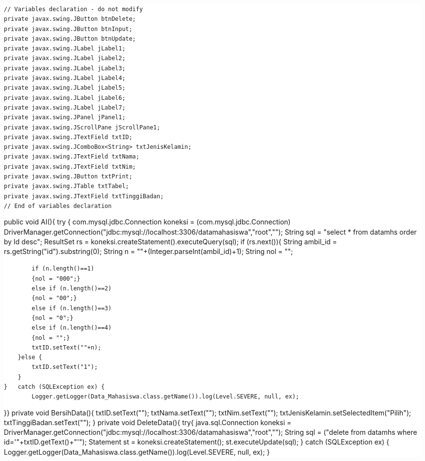     // Variables declaration - do not modify                     
    private javax.swing.JButton btnDelete;
    private javax.swing.JButton btnInput;
    private javax.swing.JButton btnUpdate;
    private javax.swing.JLabel jLabel1;
    private javax.swing.JLabel jLabel2;
    private javax.swing.JLabel jLabel3;
    private javax.swing.JLabel jLabel4;
    private javax.swing.JLabel jLabel5;
    private javax.swing.JLabel jLabel6;
    private javax.swing.JLabel jLabel7;
    private javax.swing.JPanel jPanel1;
    private javax.swing.JScrollPane jScrollPane1;
    private javax.swing.JTextField txtID;
    private javax.swing.JComboBox<String> txtJenisKelamin;
    private javax.swing.JTextField txtNama;
    private javax.swing.JTextField txtNim;
    private javax.swing.JButton txtPrint;
    private javax.swing.JTable txtTabel;
    private javax.swing.JTextField txtTinggiBadan;
    // End of variables declaration                   
public void AI(){
    try {
        com.mysql.jdbc.Connection koneksi = (com.mysql.jdbc.Connection) DriverManager.getConnection("jdbc:mysql://localhost:3306/datamahasiswa","root","");
        String sql = "select * from datamhs order by Id desc";
        ResultSet rs = koneksi.createStatement().executeQuery(sql);
        if (rs.next()){
            String ambil_id = rs.getString("id").substring(0);
            String n = ""+(Integer.parseInt(ambil_id)+1);
            String nol = "";
            
            if (n.length()==1)
            {nol = "000";}
            else if (n.length()==2)
            {nol = "00";}
            else if (n.length()==3)
            {nol = "0";}
            else if (n.length()==4)
            {nol = "";}
            txtID.setText(""+n);
        }else {
            txtID.setText("1");
        }
    }   catch (SQLException ex) {
            Logger.getLogger(Data_Mahasiswa.class.getName()).log(Level.SEVERE, null, ex);
}}
private void BersihData(){
        txtID.setText("");
        txtNama.setText("");
        txtNim.setText("");
        txtJenisKelamin.setSelectedItem("Pilih");
        txtTinggiBadan.setText("");
    }
private void DeleteData(){
    try{
          java.sql.Connection koneksi = DriverManager.getConnection("jdbc:mysql://localhost:3306/datamahasiswa","root","");
          String sql = ("delete from datamhs where id='"+txtID.getText()+"'"); 
          Statement st = koneksi.createStatement();
          st.executeUpdate(sql);
    }   catch (SQLException ex) {
            Logger.getLogger(Data_Mahasiswa.class.getName()).log(Level.SEVERE, null, ex);
        }